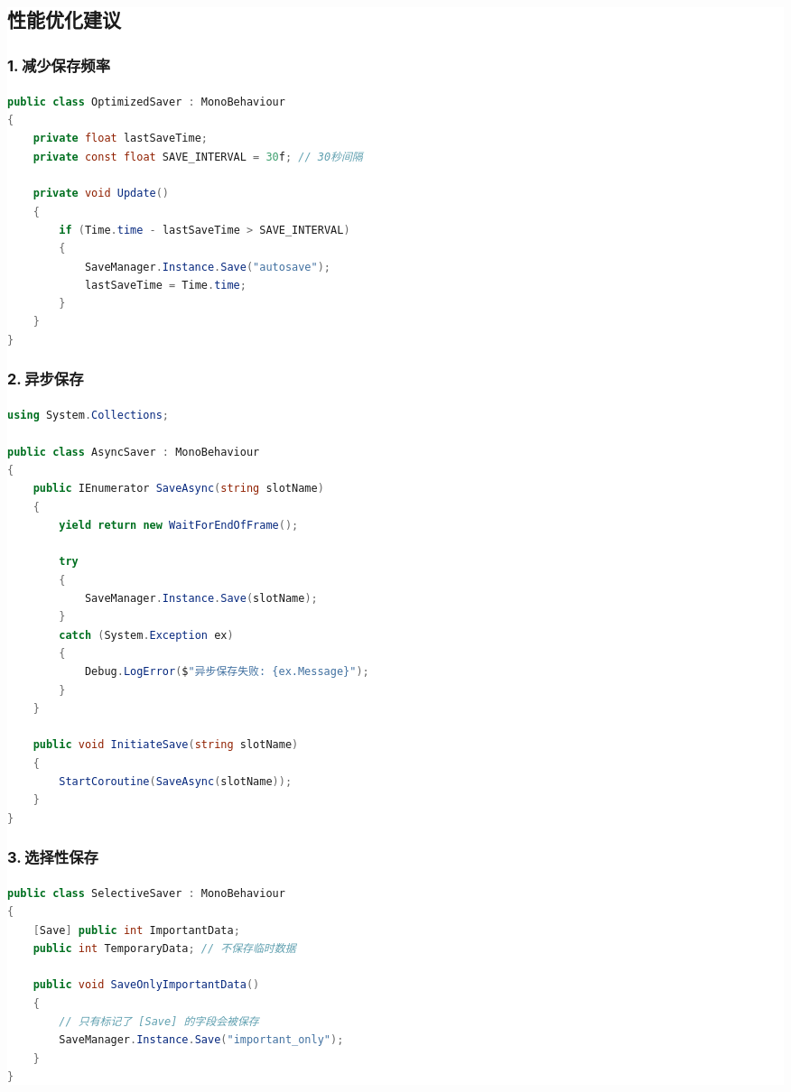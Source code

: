 ## 性能优化建议

### 1. 减少保存频率
```csharp
public class OptimizedSaver : MonoBehaviour
{
    private float lastSaveTime;
    private const float SAVE_INTERVAL = 30f; // 30秒间隔

    private void Update()
    {
        if (Time.time - lastSaveTime > SAVE_INTERVAL)
        {
            SaveManager.Instance.Save("autosave");
            lastSaveTime = Time.time;
        }
    }
}
```

### 2. 异步保存
```csharp
using System.Collections;

public class AsyncSaver : MonoBehaviour
{
    public IEnumerator SaveAsync(string slotName)
    {
        yield return new WaitForEndOfFrame();
        
        try
        {
            SaveManager.Instance.Save(slotName);
        }
        catch (System.Exception ex)
        {
            Debug.LogError($"异步保存失败: {ex.Message}");
        }
    }

    public void InitiateSave(string slotName)
    {
        StartCoroutine(SaveAsync(slotName));
    }
}
```

### 3. 选择性保存
```csharp
public class SelectiveSaver : MonoBehaviour
{
    [Save] public int ImportantData;
    public int TemporaryData; // 不保存临时数据

    public void SaveOnlyImportantData()
    {
        // 只有标记了 [Save] 的字段会被保存
        SaveManager.Instance.Save("important_only");
    }
}
```
